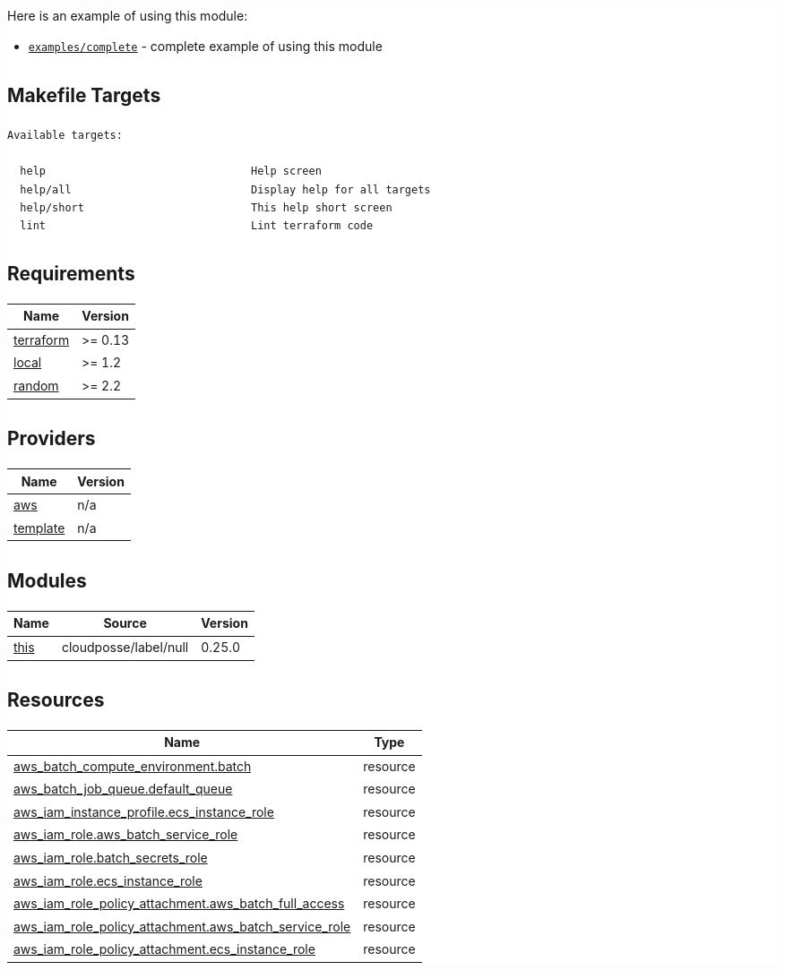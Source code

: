 Here is an example of using this module:
- [`examples/complete`](https://github.com/Dabble-of-DevOps-BioHub/terraform-aws-batch/) - complete example of using this module




## Makefile Targets
```text
Available targets:

  help                                Help screen
  help/all                            Display help for all targets
  help/short                          This help short screen
  lint                                Lint terraform code

```


## Requirements

| Name | Version |
|------|---------|
| <a name="requirement_terraform"></a> [terraform](#requirement\_terraform) | >= 0.13 |
| <a name="requirement_local"></a> [local](#requirement\_local) | >= 1.2 |
| <a name="requirement_random"></a> [random](#requirement\_random) | >= 2.2 |

## Providers

| Name | Version |
|------|---------|
| <a name="provider_aws"></a> [aws](#provider\_aws) | n/a |
| <a name="provider_template"></a> [template](#provider\_template) | n/a |

## Modules

| Name | Source | Version |
|------|--------|---------|
| <a name="module_this"></a> [this](#module\_this) | cloudposse/label/null | 0.25.0 |

## Resources

| Name | Type |
|------|------|
| [aws_batch_compute_environment.batch](https://registry.terraform.io/providers/hashicorp/aws/latest/docs/resources/batch_compute_environment) | resource |
| [aws_batch_job_queue.default_queue](https://registry.terraform.io/providers/hashicorp/aws/latest/docs/resources/batch_job_queue) | resource |
| [aws_iam_instance_profile.ecs_instance_role](https://registry.terraform.io/providers/hashicorp/aws/latest/docs/resources/iam_instance_profile) | resource |
| [aws_iam_role.aws_batch_service_role](https://registry.terraform.io/providers/hashicorp/aws/latest/docs/resources/iam_role) | resource |
| [aws_iam_role.batch_secrets_role](https://registry.terraform.io/providers/hashicorp/aws/latest/docs/resources/iam_role) | resource |
| [aws_iam_role.ecs_instance_role](https://registry.terraform.io/providers/hashicorp/aws/latest/docs/resources/iam_role) | resource |
| [aws_iam_role_policy_attachment.aws_batch_full_access](https://registry.terraform.io/providers/hashicorp/aws/latest/docs/resources/iam_role_policy_attachment) | resource |
| [aws_iam_role_policy_attachment.aws_batch_service_role](https://registry.terraform.io/providers/hashicorp/aws/latest/docs/resources/iam_role_policy_attachment) | resource |
| [aws_iam_role_policy_attachment.ecs_instance_role](https://registry.terraform.io/providers/hashicorp/aws/latest/docs/resources/iam_role_policy_attachment) | resource |